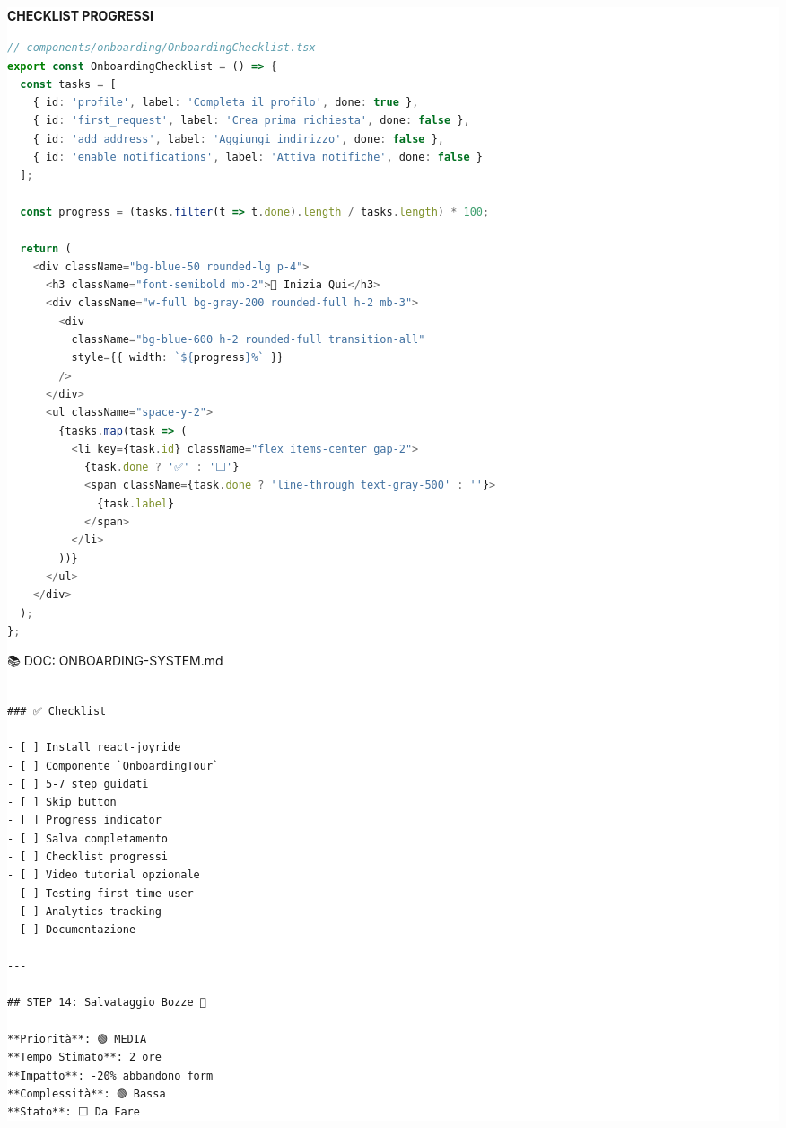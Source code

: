**CHECKLIST PROGRESSI**

```typescript
// components/onboarding/OnboardingChecklist.tsx
export const OnboardingChecklist = () => {
  const tasks = [
    { id: 'profile', label: 'Completa il profilo', done: true },
    { id: 'first_request', label: 'Crea prima richiesta', done: false },
    { id: 'add_address', label: 'Aggiungi indirizzo', done: false },
    { id: 'enable_notifications', label: 'Attiva notifiche', done: false }
  ];

  const progress = (tasks.filter(t => t.done).length / tasks.length) * 100;

  return (
    <div className="bg-blue-50 rounded-lg p-4">
      <h3 className="font-semibold mb-2">🎯 Inizia Qui</h3>
      <div className="w-full bg-gray-200 rounded-full h-2 mb-3">
        <div 
          className="bg-blue-600 h-2 rounded-full transition-all"
          style={{ width: `${progress}%` }}
        />
      </div>
      <ul className="space-y-2">
        {tasks.map(task => (
          <li key={task.id} className="flex items-center gap-2">
            {task.done ? '✅' : '⬜'}
            <span className={task.done ? 'line-through text-gray-500' : ''}>
              {task.label}
            </span>
          </li>
        ))}
      </ul>
    </div>
  );
};
```

📚 DOC: ONBOARDING-SYSTEM.md
```

### ✅ Checklist

- [ ] Install react-joyride
- [ ] Componente `OnboardingTour`
- [ ] 5-7 step guidati
- [ ] Skip button
- [ ] Progress indicator
- [ ] Salva completamento
- [ ] Checklist progressi
- [ ] Video tutorial opzionale
- [ ] Testing first-time user
- [ ] Analytics tracking
- [ ] Documentazione

---

## STEP 14: Salvataggio Bozze 💾

**Priorità**: 🟢 MEDIA  
**Tempo Stimato**: 2 ore  
**Impatto**: -20% abbandono form  
**Complessità**: 🟢 Bassa  
**Stato**: ⬜ Da Fare

```